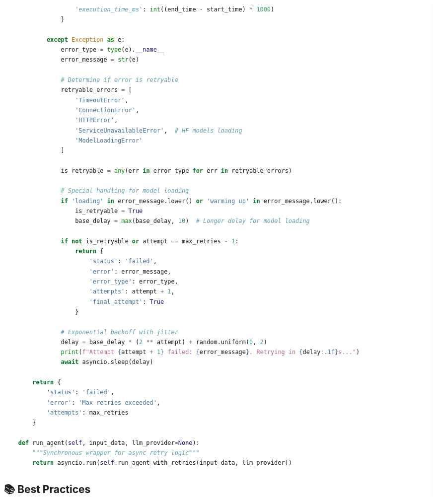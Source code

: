```python
                    'execution_time_ms': int((end_time - start_time) * 1000)
                }
                
            except Exception as e:
                error_type = type(e).__name__
                error_message = str(e)
                
                # Determine if error is retryable
                retryable_errors = [
                    'TimeoutError',
                    'ConnectionError', 
                    'HTTPError',
                    'ServiceUnavailableError',  # HF models loading
                    'ModelLoadingError'
                ]
                
                is_retryable = any(err in error_type for err in retryable_errors)
                
                # Special handling for model loading
                if 'loading' in error_message.lower() or 'warming up' in error_message.lower():
                    is_retryable = True
                    base_delay = max(base_delay, 10)  # Longer delay for model loading
                
                if not is_retryable or attempt == max_retries - 1:
                    return {
                        'status': 'failed',
                        'error': error_message,
                        'error_type': error_type,
                        'attempts': attempt + 1,
                        'final_attempt': True
                    }
                
                # Exponential backoff with jitter
                delay = base_delay * (2 ** attempt) + random.uniform(0, 2)
                print(f"Attempt {attempt + 1} failed: {error_message}. Retrying in {delay:.1f}s...")
                await asyncio.sleep(delay)
        
        return {
            'status': 'failed',
            'error': 'Max retries exceeded',
            'attempts': max_retries
        }
    
    def run_agent(self, input_data, llm_provider=None):
        """Synchronous wrapper for async retry logic"""
        return asyncio.run(self.run_agent_with_retries(input_data, llm_provider))
```

## 📚 Best Practices
